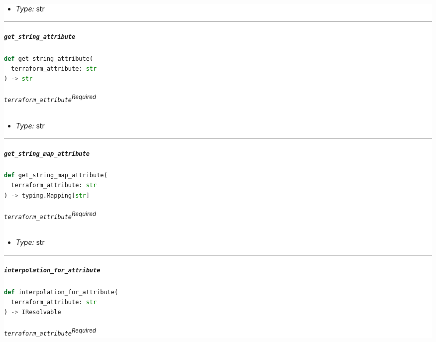 - *Type:* str

---

##### `get_string_attribute` <a name="get_string_attribute" id="@cdktf/provider-cloudflare.dataCloudflareZoneDnssec.DataCloudflareZoneDnssec.getStringAttribute"></a>

```python
def get_string_attribute(
  terraform_attribute: str
) -> str
```

###### `terraform_attribute`<sup>Required</sup> <a name="terraform_attribute" id="@cdktf/provider-cloudflare.dataCloudflareZoneDnssec.DataCloudflareZoneDnssec.getStringAttribute.parameter.terraformAttribute"></a>

- *Type:* str

---

##### `get_string_map_attribute` <a name="get_string_map_attribute" id="@cdktf/provider-cloudflare.dataCloudflareZoneDnssec.DataCloudflareZoneDnssec.getStringMapAttribute"></a>

```python
def get_string_map_attribute(
  terraform_attribute: str
) -> typing.Mapping[str]
```

###### `terraform_attribute`<sup>Required</sup> <a name="terraform_attribute" id="@cdktf/provider-cloudflare.dataCloudflareZoneDnssec.DataCloudflareZoneDnssec.getStringMapAttribute.parameter.terraformAttribute"></a>

- *Type:* str

---

##### `interpolation_for_attribute` <a name="interpolation_for_attribute" id="@cdktf/provider-cloudflare.dataCloudflareZoneDnssec.DataCloudflareZoneDnssec.interpolationForAttribute"></a>

```python
def interpolation_for_attribute(
  terraform_attribute: str
) -> IResolvable
```

###### `terraform_attribute`<sup>Required</sup> <a name="terraform_attribute" id="@cdktf/provider-cloudflare.dataCloudflareZoneDnssec.DataCloudflareZoneDnssec.interpolationForAttribute.parameter.terraformAttribute"></a>

